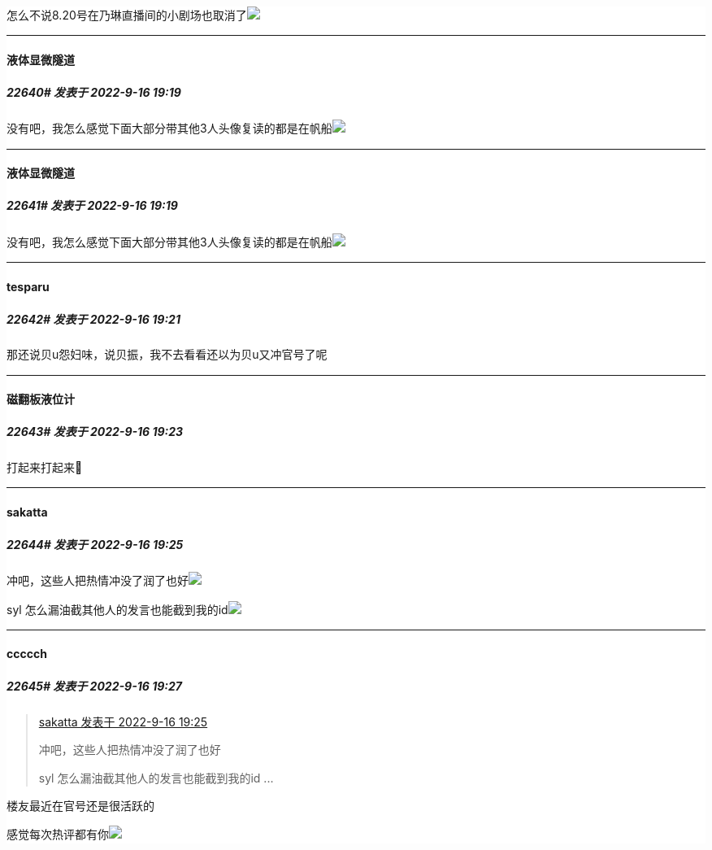 怎么不说8.20号在乃琳直播间的小剧场也取消了<img src="https://static.saraba1st.com/image/smiley/face2017/020.png" referrerpolicy="no-referrer">

*****

####  液体显微隧道  
##### 22640#       发表于 2022-9-16 19:19

没有吧，我怎么感觉下面大部分带其他3人头像复读的都是在帆船<img src="https://static.saraba1st.com/image/smiley/face2017/037.png" referrerpolicy="no-referrer">

*****

####  液体显微隧道  
##### 22641#       发表于 2022-9-16 19:19

没有吧，我怎么感觉下面大部分带其他3人头像复读的都是在帆船<img src="https://static.saraba1st.com/image/smiley/face2017/037.png" referrerpolicy="no-referrer">

*****

####  tesparu  
##### 22642#       发表于 2022-9-16 19:21

那还说贝u怨妇味，说贝振，我不去看看还以为贝u又冲官号了呢

*****

####  磁翻板液位计  
##### 22643#       发表于 2022-9-16 19:23

打起来打起来🍉

*****

####  sakatta  
##### 22644#       发表于 2022-9-16 19:25

冲吧，这些人把热情冲没了润了也好<img src="https://static.saraba1st.com/image/smiley/face2017/067.png" referrerpolicy="no-referrer">

syl 怎么漏油截其他人的发言也能截到我的id<img src="https://static.saraba1st.com/image/smiley/face2017/067.png" referrerpolicy="no-referrer">

*****

####  ccccch  
##### 22645#       发表于 2022-9-16 19:27

<blockquote><a href="httphttps://bbs.saraba1st.com/2b/forum.php?mod=redirect&amp;goto=findpost&amp;pid=57513395&amp;ptid=2086611" target="_blank">sakatta 发表于 2022-9-16 19:25</a>

冲吧，这些人把热情冲没了润了也好

syl 怎么漏油截其他人的发言也能截到我的id ...</blockquote>
楼友最近在官号还是很活跃的

感觉每次热评都有你<img src="https://static.saraba1st.com/image/smiley/face2017/067.png" referrerpolicy="no-referrer">
